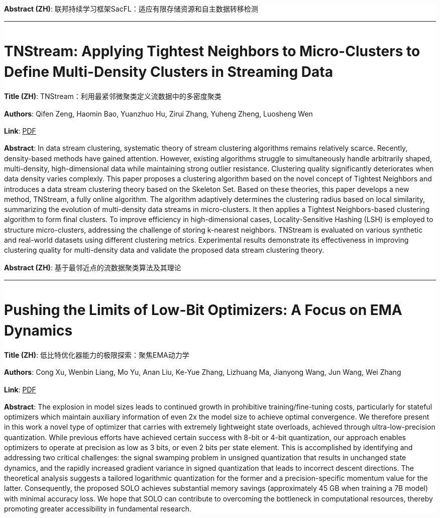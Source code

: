 **Abstract (ZH)**: 联邦持续学习框架SacFL：适应有限存储资源和自主数据转移检测 

---
# TNStream: Applying Tightest Neighbors to Micro-Clusters to Define Multi-Density Clusters in Streaming Data 

**Title (ZH)**: TNStream：利用最紧邻微聚类定义流数据中的多密度聚类 

**Authors**: Qifen Zeng, Haomin Bao, Yuanzhuo Hu, Zirui Zhang, Yuheng Zheng, Luosheng Wen  

**Link**: [PDF](https://arxiv.org/pdf/2505.00359)  

**Abstract**: In data stream clustering, systematic theory of stream clustering algorithms remains relatively scarce. Recently, density-based methods have gained attention. However, existing algorithms struggle to simultaneously handle arbitrarily shaped, multi-density, high-dimensional data while maintaining strong outlier resistance. Clustering quality significantly deteriorates when data density varies complexly. This paper proposes a clustering algorithm based on the novel concept of Tightest Neighbors and introduces a data stream clustering theory based on the Skeleton Set. Based on these theories, this paper develops a new method, TNStream, a fully online algorithm. The algorithm adaptively determines the clustering radius based on local similarity, summarizing the evolution of multi-density data streams in micro-clusters. It then applies a Tightest Neighbors-based clustering algorithm to form final clusters. To improve efficiency in high-dimensional cases, Locality-Sensitive Hashing (LSH) is employed to structure micro-clusters, addressing the challenge of storing k-nearest neighbors. TNStream is evaluated on various synthetic and real-world datasets using different clustering metrics. Experimental results demonstrate its effectiveness in improving clustering quality for multi-density data and validate the proposed data stream clustering theory. 

**Abstract (ZH)**: 基于最邻近点的流数据聚类算法及其理论 

---
# Pushing the Limits of Low-Bit Optimizers: A Focus on EMA Dynamics 

**Title (ZH)**: 低比特优化器能力的极限探索：聚焦EMA动力学 

**Authors**: Cong Xu, Wenbin Liang, Mo Yu, Anan Liu, Ke-Yue Zhang, Lizhuang Ma, Jianyong Wang, Jun Wang, Wei Zhang  

**Link**: [PDF](https://arxiv.org/pdf/2505.00347)  

**Abstract**: The explosion in model sizes leads to continued growth in prohibitive training/fine-tuning costs, particularly for stateful optimizers which maintain auxiliary information of even 2x the model size to achieve optimal convergence. We therefore present in this work a novel type of optimizer that carries with extremely lightweight state overloads, achieved through ultra-low-precision quantization. While previous efforts have achieved certain success with 8-bit or 4-bit quantization, our approach enables optimizers to operate at precision as low as 3 bits, or even 2 bits per state element. This is accomplished by identifying and addressing two critical challenges: the signal swamping problem in unsigned quantization that results in unchanged state dynamics, and the rapidly increased gradient variance in signed quantization that leads to incorrect descent directions. The theoretical analysis suggests a tailored logarithmic quantization for the former and a precision-specific momentum value for the latter. Consequently, the proposed SOLO achieves substantial memory savings (approximately 45 GB when training a 7B model) with minimal accuracy loss. We hope that SOLO can contribute to overcoming the bottleneck in computational resources, thereby promoting greater accessibility in fundamental research. 
